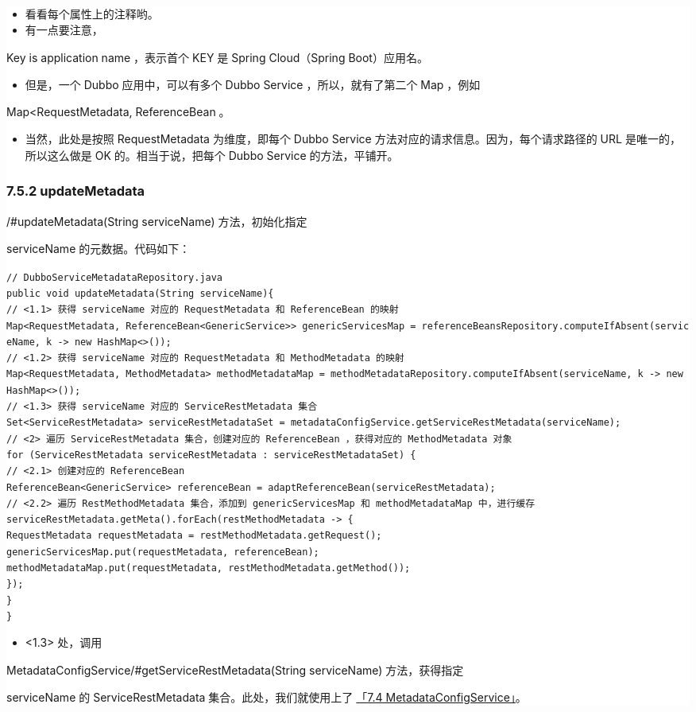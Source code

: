 - 看看每个属性上的注释哟。
- 有一点要注意，

Key is application name
，表示首个 KEY 是 Spring Cloud（Spring Boot）应用名。

- 但是，一个 Dubbo 应用中，可以有多个 Dubbo Service ，所以，就有了第二个 Map ，例如

Map<RequestMetadata, ReferenceBean<GenericService>
。

- 当然，此处是按照 RequestMetadata 为维度，即每个 Dubbo Service 方法对应的请求信息。因为，每个请求路径的 URL 是唯一的，所以这么做是 OK 的。相当于说，把每个 Dubbo Service 的方法，平铺开。

### 7.5.2 updateMetadata

/#updateMetadata(String serviceName)
方法，初始化指定

serviceName
的元数据。代码如下：

```
// DubboServiceMetadataRepository.java
public void updateMetadata(String serviceName){
// <1.1> 获得 serviceName 对应的 RequestMetadata 和 ReferenceBean 的映射
Map<RequestMetadata, ReferenceBean<GenericService>> genericServicesMap = referenceBeansRepository.computeIfAbsent(serviceName, k -> new HashMap<>());
// <1.2> 获得 serviceName 对应的 RequestMetadata 和 MethodMetadata 的映射
Map<RequestMetadata, MethodMetadata> methodMetadataMap = methodMetadataRepository.computeIfAbsent(serviceName, k -> new HashMap<>());
// <1.3> 获得 serviceName 对应的 ServiceRestMetadata 集合
Set<ServiceRestMetadata> serviceRestMetadataSet = metadataConfigService.getServiceRestMetadata(serviceName);
// <2> 遍历 ServiceRestMetadata 集合，创建对应的 ReferenceBean ，获得对应的 MethodMetadata 对象
for (ServiceRestMetadata serviceRestMetadata : serviceRestMetadataSet) {
// <2.1> 创建对应的 ReferenceBean
ReferenceBean<GenericService> referenceBean = adaptReferenceBean(serviceRestMetadata);
// <2.2> 遍历 RestMethodMetadata 集合，添加到 genericServicesMap 和 methodMetadataMap 中，进行缓存
serviceRestMetadata.getMeta().forEach(restMethodMetadata -> {
RequestMetadata requestMetadata = restMethodMetadata.getRequest();
genericServicesMap.put(requestMetadata, referenceBean);
methodMetadataMap.put(requestMetadata, restMethodMetadata.getMethod());
});
}
}
```

- <1.3>
  处，调用

MetadataConfigService/#getServiceRestMetadata(String serviceName)
方法，获得指定

serviceName
的 ServiceRestMetadata 集合。此处，我们就使用上了 [「7.4 MetadataConfigService」](http://svip.iocoder.cn/Dubbo/spring-cloud-integration/)。
